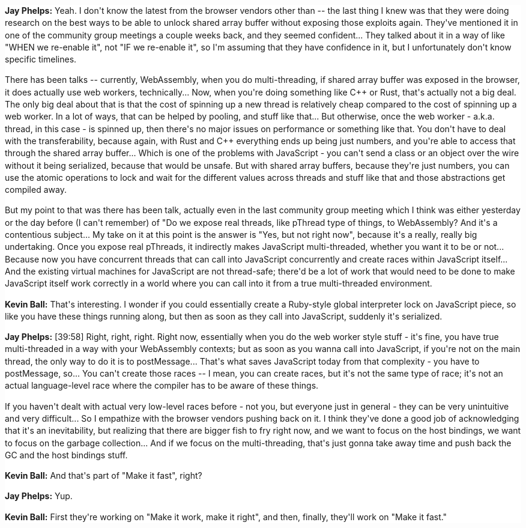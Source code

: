 **Jay Phelps:** Yeah. I don't know the latest from the browser vendors other than -- the last thing I knew was that they were doing research on the best ways to be able to unlock shared array buffer without exposing those exploits again. They've mentioned it in one of the community group meetings a couple weeks back, and they seemed confident... They talked about it in a way of like "WHEN we re-enable it", not "IF we re-enable it", so I'm assuming that they have confidence in it, but I unfortunately don't know specific timelines.

There has been talks -- currently, WebAssembly, when you do multi-threading, if shared array buffer was exposed in the browser, it does actually use web workers, technically... Now, when you're doing something like C++ or Rust, that's actually not a big deal. The only big deal about that is that the cost of spinning up a new thread is relatively cheap compared to the cost of spinning up a web worker. In a lot of ways, that can be helped by pooling, and stuff like that... But otherwise, once the web worker - a.k.a. thread, in this case - is spinned up, then there's no major issues on performance or something like that. You don't have to deal with the transferability, because again, with Rust and C++ everything ends up being just numbers, and you're able to access that through the shared array buffer... Which is one of the problems with JavaScript - you can't send a class or an object over the wire without it being serialized, because that would be unsafe. But with shared array buffers, because they're just numbers, you can use the atomic operations to lock and wait for the different values across threads and stuff like that and those abstractions get compiled away.

But my point to that was there has been talk, actually even in the last community group meeting which I think was either yesterday or the day before (I can't remember) of "Do we expose real threads, like pThread type of things, to WebAssembly? And it's a contentious subject... My take on it at this point is the answer is "Yes, but not right now", because it's a really, really big undertaking. Once you expose real pThreads, it indirectly makes JavaScript multi-threaded, whether you want it to be or not... Because now you have concurrent threads that can call into JavaScript concurrently and create races within JavaScript itself... And the existing virtual machines for JavaScript are not thread-safe; there'd be a lot of work that would need to be done to make JavaScript itself work correctly in a world where you can call into it from a true multi-threaded environment.

**Kevin Ball:** That's interesting. I wonder if you could essentially create a Ruby-style global interpreter lock on JavaScript piece, so like you have these things running along, but then as soon as they call into JavaScript, suddenly it's serialized.

**Jay Phelps:** \[39:58\] Right, right, right. Right now, essentially when you do the web worker style stuff - it's fine, you have true multi-threaded in a way with your WebAssembly contexts; but as soon as you wanna call into JavaScript, if you're not on the main thread, the only way to do it is to postMessage... That's what saves JavaScript today from that complexity - you have to postMessage, so... You can't create those races -- I mean, you can create races, but it's not the same type of race; it's not an actual language-level race where the compiler has to be aware of these things.

If you haven't dealt with actual very low-level races before - not you, but everyone just in general - they can be very unintuitive and very difficult... So I empathize with the browser vendors pushing back on it. I think they've done a good job of acknowledging that it's an inevitability, but realizing that there are bigger fish to fry right now, and we want to focus on the host bindings, we want to focus on the garbage collection... And if we focus on the multi-threading, that's just gonna take away time and push back the GC and the host bindings stuff.

**Kevin Ball:** And that's part of "Make it fast", right?

**Jay Phelps:** Yup.

**Kevin Ball:** First they're working on "Make it work, make it right", and then, finally, they'll work on "Make it fast."
